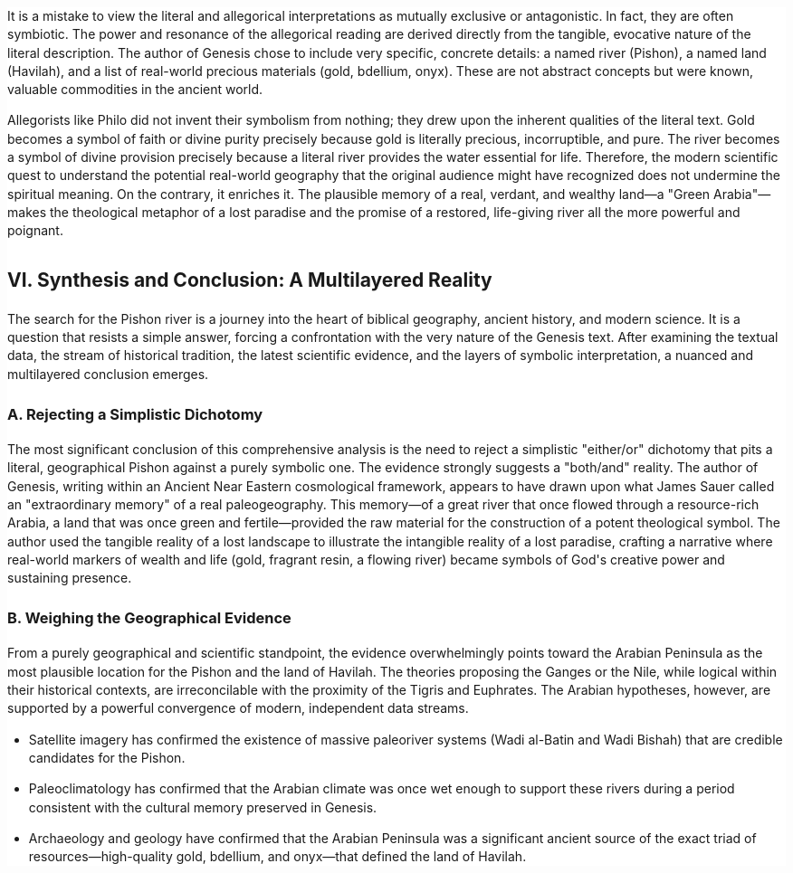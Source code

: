 It is a mistake to view the literal and allegorical interpretations as mutually exclusive or antagonistic. In fact, they are often symbiotic. The power and resonance of the allegorical reading are derived directly from the tangible, evocative nature of the literal description. The author of Genesis chose to include very specific, concrete details: a named river (Pishon), a named land (Havilah), and a list of real-world precious materials (gold, bdellium, onyx). These are not abstract concepts but were known, valuable commodities in the ancient world.

Allegorists like Philo did not invent their symbolism from nothing; they drew upon the inherent qualities of the literal text. Gold becomes a symbol of faith or divine purity precisely because gold is literally precious, incorruptible, and pure. The river becomes a symbol of divine provision precisely because a literal river provides the water essential for life. Therefore, the modern scientific quest to understand the potential real-world geography that the original audience might have recognized does not undermine the spiritual meaning. On the contrary, it enriches it. The plausible memory of a real, verdant, and wealthy land—a "Green Arabia"—makes the theological metaphor of a lost paradise and the promise of a restored, life-giving river all the more powerful and poignant.

## VI. Synthesis and Conclusion: A Multilayered Reality

The search for the Pishon river is a journey into the heart of biblical geography, ancient history, and modern science. It is a question that resists a simple answer, forcing a confrontation with the very nature of the Genesis text. After examining the textual data, the stream of historical tradition, the latest scientific evidence, and the layers of symbolic interpretation, a nuanced and multilayered conclusion emerges.

### A. Rejecting a Simplistic Dichotomy

The most significant conclusion of this comprehensive analysis is the need to reject a simplistic "either/or" dichotomy that pits a literal, geographical Pishon against a purely symbolic one. The evidence strongly suggests a "both/and" reality. The author of Genesis, writing within an Ancient Near Eastern cosmological framework, appears to have drawn upon what James Sauer called an "extraordinary memory" of a real paleogeography. This memory—of a great river that once flowed through a resource-rich Arabia, a land that was once green and fertile—provided the raw material for the construction of a potent theological symbol. The author used the tangible reality of a lost landscape to illustrate the intangible reality of a lost paradise, crafting a narrative where real-world markers of wealth and life (gold, fragrant resin, a flowing river) became symbols of God's creative power and sustaining presence.

### B. Weighing the Geographical Evidence

From a purely geographical and scientific standpoint, the evidence overwhelmingly points toward the Arabian Peninsula as the most plausible location for the Pishon and the land of Havilah. The theories proposing the Ganges or the Nile, while logical within their historical contexts, are irreconcilable with the proximity of the Tigris and Euphrates. The Arabian hypotheses, however, are supported by a powerful convergence of modern, independent data streams.

- Satellite imagery has confirmed the existence of massive paleoriver systems (Wadi al-Batin and Wadi Bishah) that are credible candidates for the Pishon.
    
- Paleoclimatology has confirmed that the Arabian climate was once wet enough to support these rivers during a period consistent with the cultural memory preserved in Genesis.
    
- Archaeology and geology have confirmed that the Arabian Peninsula was a significant ancient source of the exact triad of resources—high-quality gold, bdellium, and onyx—that defined the land of Havilah.
    
